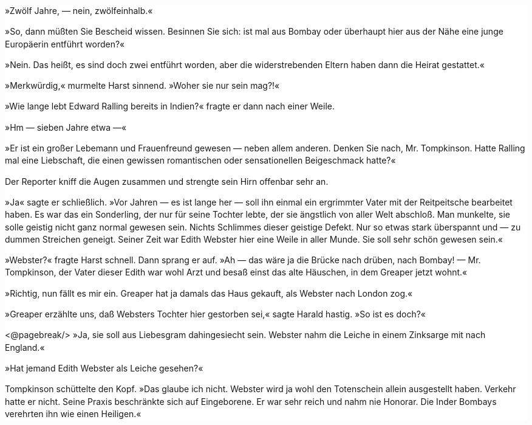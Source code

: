 »Zwölf Jahre, — nein, zwölfeinhalb.«

»So, dann müßten Sie Bescheid wissen. Besinnen Sie
sich: ist mal aus Bombay oder überhaupt hier aus der Nähe
eine junge Europäerin entführt worden?«

»Nein. Das heißt, es sind doch zwei entführt worden,
aber die widerstrebenden Eltern haben dann die Heirat gestattet.«

»Merkwürdig,« murmelte Harst sinnend. »Woher sie nur
sein mag?!«

»Wie lange lebt Edward Ralling bereits in Indien?«
fragte er dann nach einer Weile.

»Hm — sieben Jahre etwa —«

»Er ist ein großer Lebemann und Frauenfreund gewesen
— neben allem anderen. Denken Sie nach, Mr. Tompkinson.
Hatte Ralling mal eine Liebschaft, die einen gewissen romantischen
oder sensationellen Beigeschmack hatte?«

Der Reporter kniff die Augen zusammen und strengte
sein Hirn offenbar sehr an.

»Ja« sagte er schließlich. »Vor Jahren — es ist lange her
— soll ihn einmal ein ergrimmter Vater mit der Reitpeitsche
bearbeitet haben. Es war das ein Sonderling, der nur für
seine Tochter lebte, der sie ängstlich von aller Welt abschloß.
Man munkelte, sie solle geistig nicht ganz normal gewesen
sein. Nichts Schlimmes dieser geistige Defekt. Nur so etwas
stark überspannt und — zu dummen Streichen geneigt. Seiner
Zeit war Edith Webster hier eine Weile in aller Munde.
Sie soll sehr schön gewesen sein.«

»Webster?« fragte Harst schnell. Dann sprang er auf.
»Ah — das wäre ja die Brücke nach drüben, nach Bombay! —
Mr. Tompkinson, der Vater dieser Edith war wohl Arzt und
besaß einst das alte Häuschen, in dem Greaper jetzt wohnt.«

»Richtig, nun fällt es mir ein. Greaper hat ja damals
das Haus gekauft, als Webster nach London zog.«

»Greaper erzählte uns, daß Websters Tochter hier gestorben
sei,« sagte Harald hastig. »So ist es doch?«

<@pagebreak/>
»Ja, sie soll aus Liebesgram dahingesiecht sein. Webster
nahm die Leiche in einem Zinksarge mit nach England.«

»Hat jemand Edith Webster als Leiche gesehen?«

Tompkinson schüttelte den Kopf. »Das glaube ich nicht.
Webster wird ja wohl den Totenschein allein ausgestellt haben.
Verkehr hatte er nicht. Seine Praxis beschränkte sich auf
Eingeborene. Er war sehr reich und nahm nie Honorar. Die
Inder Bombays verehrten ihn wie einen Heiligen.«
